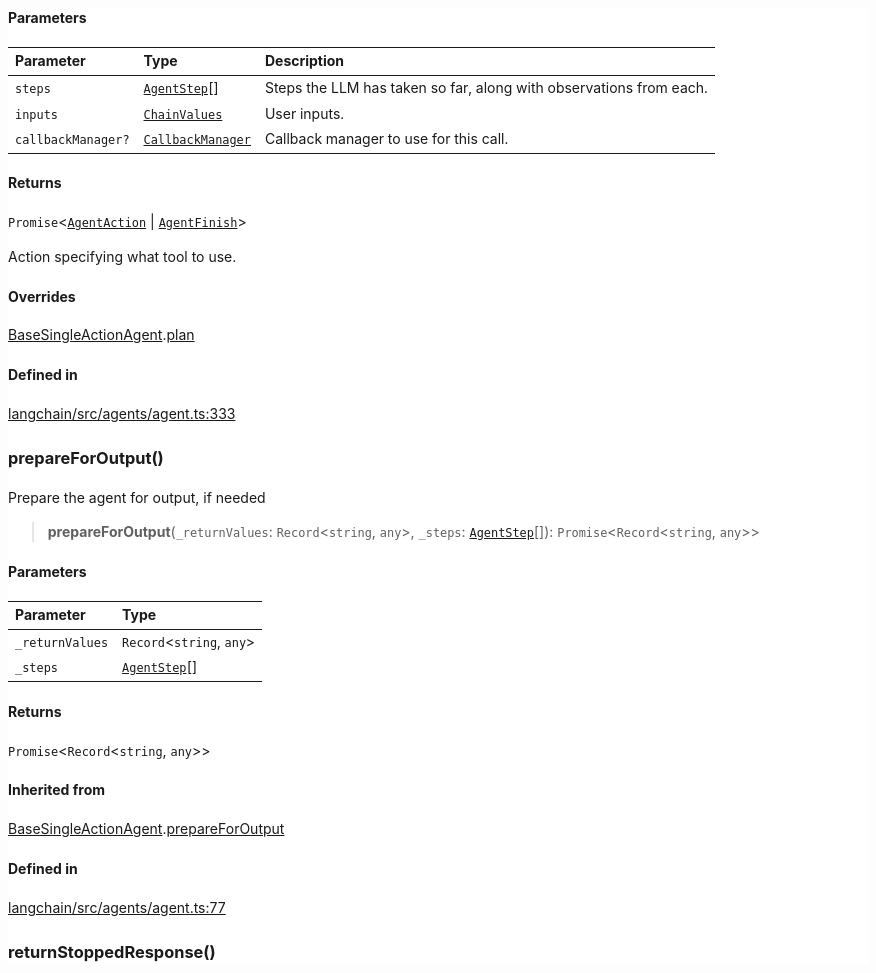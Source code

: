 #### Parameters

| Parameter          | Type                                                            | Description                                                        |
| :----------------- | :-------------------------------------------------------------- | :----------------------------------------------------------------- |
| `steps`            | [`AgentStep`](../../schema/types/AgentStep.md)[]                | Steps the LLM has taken so far, along with observations from each. |
| `inputs`           | [`ChainValues`](../../schema/types/ChainValues.md)              | User inputs.                                                       |
| `callbackManager?` | [`CallbackManager`](../../callbacks/classes/CallbackManager.md) | Callback manager to use for this call.                             |

#### Returns

`Promise`<[`AgentAction`](../../schema/types/AgentAction.md) \| [`AgentFinish`](../../schema/types/AgentFinish.md)\>

Action specifying what tool to use.

#### Overrides

[BaseSingleActionAgent](BaseSingleActionAgent.md).[plan](BaseSingleActionAgent.md#plan)

#### Defined in

[langchain/src/agents/agent.ts:333](https://github.com/hwchase17/langchainjs/blob/ddf2996/langchain/src/agents/agent.ts#L333)

### prepareForOutput()

Prepare the agent for output, if needed

> **prepareForOutput**(`_returnValues`: `Record`<`string`, `any`\>, `_steps`: [`AgentStep`](../../schema/types/AgentStep.md)[]): `Promise`<`Record`<`string`, `any`\>\>

#### Parameters

| Parameter       | Type                                             |
| :-------------- | :----------------------------------------------- |
| `_returnValues` | `Record`<`string`, `any`\>                      |
| `_steps`        | [`AgentStep`](../../schema/types/AgentStep.md)[] |

#### Returns

`Promise`<`Record`<`string`, `any`\>\>

#### Inherited from

[BaseSingleActionAgent](BaseSingleActionAgent.md).[prepareForOutput](BaseSingleActionAgent.md#prepareforoutput)

#### Defined in

[langchain/src/agents/agent.ts:77](https://github.com/hwchase17/langchainjs/blob/ddf2996/langchain/src/agents/agent.ts#L77)

### returnStoppedResponse()
